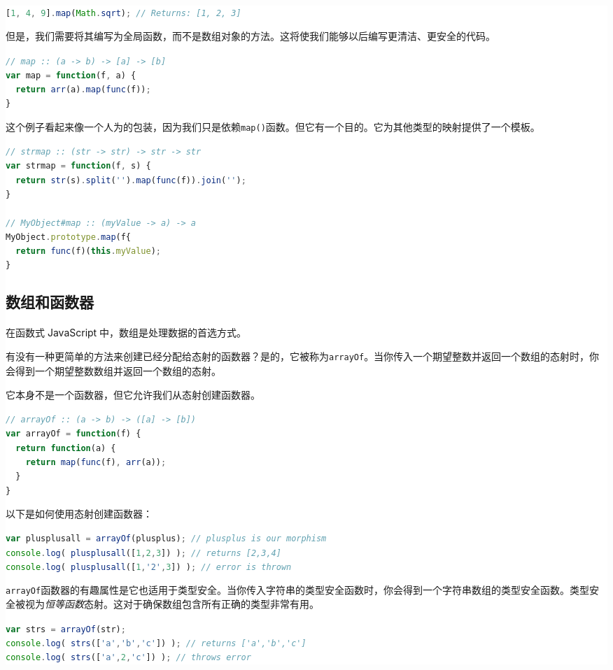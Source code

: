 ```js
[1, 4, 9].map(Math.sqrt); // Returns: [1, 2, 3]
```

但是，我们需要将其编写为全局函数，而不是数组对象的方法。这将使我们能够以后编写更清洁、更安全的代码。

```js
// map :: (a -> b) -> [a] -> [b]
var map = function(f, a) {
  return arr(a).map(func(f));
}
```

这个例子看起来像一个人为的包装，因为我们只是依赖`map()`函数。但它有一个目的。它为其他类型的映射提供了一个模板。

```js
// strmap :: (str -> str) -> str -> str
var strmap = function(f, s) {
  return str(s).split('').map(func(f)).join('');
}

// MyObject#map :: (myValue -> a) -> a
MyObject.prototype.map(f{
  return func(f)(this.myValue);
}
```

## 数组和函数器

在函数式 JavaScript 中，数组是处理数据的首选方式。

有没有一种更简单的方法来创建已经分配给态射的函数器？是的，它被称为`arrayOf`。当你传入一个期望整数并返回一个数组的态射时，你会得到一个期望整数数组并返回一个数组的态射。

它本身不是一个函数器，但它允许我们从态射创建函数器。

```js
// arrayOf :: (a -> b) -> ([a] -> [b])
var arrayOf = function(f) {
  return function(a) {
    return map(func(f), arr(a));
  }
}
```

以下是如何使用态射创建函数器：

```js
var plusplusall = arrayOf(plusplus); // plusplus is our morphism
console.log( plusplusall([1,2,3]) ); // returns [2,3,4]
console.log( plusplusall([1,'2',3]) ); // error is thrown
```

`arrayOf`函数器的有趣属性是它也适用于类型安全。当你传入字符串的类型安全函数时，你会得到一个字符串数组的类型安全函数。类型安全被视为*恒等函数*态射。这对于确保数组包含所有正确的类型非常有用。

```js
var strs = arrayOf(str);
console.log( strs(['a','b','c']) ); // returns ['a','b','c']
console.log( strs(['a',2,'c']) ); // throws error
```
